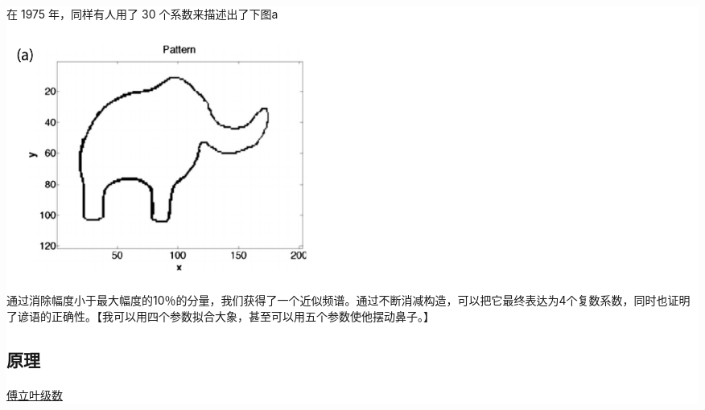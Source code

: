 在 1975 年，同样有人用了 30 个系数来描述出了下图a

<img src="/img/20210516-4.png" style="max-width: 400px;">

通过消除幅度小于最大幅度的10％的分量，我们获得了一个近似频谱。通过不断消减构造，可以把它最终表达为4个复数系数，同时也证明了谚语的正确性。【我可以用四个参数拟合大象，甚至可以用五个参数使他摆动鼻子。】

## 原理
[傅立叶级数](https://zh.wikipedia.org/wiki/%E5%82%85%E9%87%8C%E5%8F%B6%E7%BA%A7%E6%95%B0)
